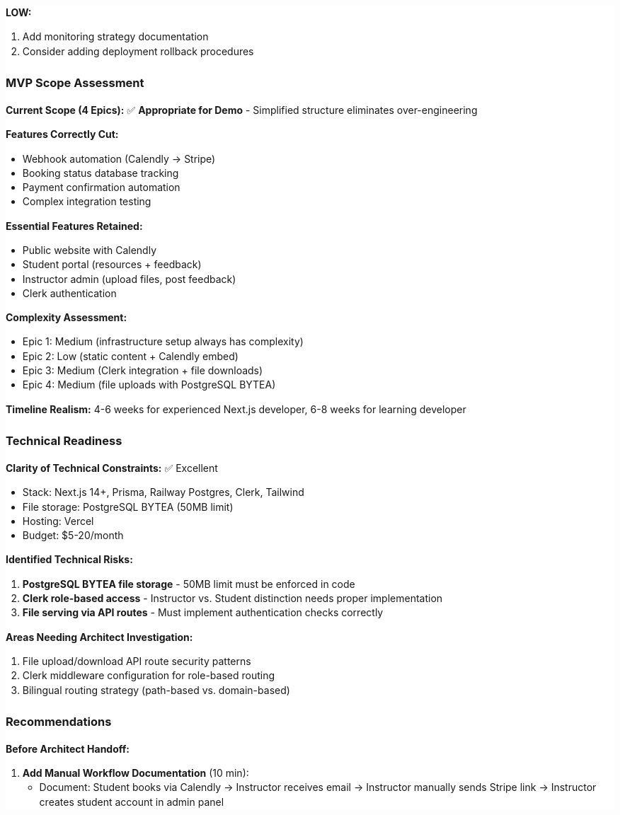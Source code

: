 **LOW:**
1. Add monitoring strategy documentation
2. Consider adding deployment rollback procedures

### MVP Scope Assessment

**Current Scope (4 Epics):**
✅ **Appropriate for Demo** - Simplified structure eliminates over-engineering

**Features Correctly Cut:**
- Webhook automation (Calendly → Stripe)
- Booking status database tracking
- Payment confirmation automation
- Complex integration testing

**Essential Features Retained:**
- Public website with Calendly
- Student portal (resources + feedback)
- Instructor admin (upload files, post feedback)
- Clerk authentication

**Complexity Assessment:**
- Epic 1: Medium (infrastructure setup always has complexity)
- Epic 2: Low (static content + Calendly embed)
- Epic 3: Medium (Clerk integration + file downloads)
- Epic 4: Medium (file uploads with PostgreSQL BYTEA)

**Timeline Realism:**
4-6 weeks for experienced Next.js developer, 6-8 weeks for learning developer

### Technical Readiness

**Clarity of Technical Constraints:** ✅ Excellent
- Stack: Next.js 14+, Prisma, Railway Postgres, Clerk, Tailwind
- File storage: PostgreSQL BYTEA (50MB limit)
- Hosting: Vercel
- Budget: $5-20/month

**Identified Technical Risks:**
1. **PostgreSQL BYTEA file storage** - 50MB limit must be enforced in code
2. **Clerk role-based access** - Instructor vs. Student distinction needs proper implementation
3. **File serving via API routes** - Must implement authentication checks correctly

**Areas Needing Architect Investigation:**
1. File upload/download API route security patterns
2. Clerk middleware configuration for role-based routing
3. Bilingual routing strategy (path-based vs. domain-based)

### Recommendations

**Before Architect Handoff:**

1. **Add Manual Workflow Documentation** (10 min):
   - Document: Student books via Calendly → Instructor receives email → Instructor manually sends Stripe link → Instructor creates student account in admin panel
